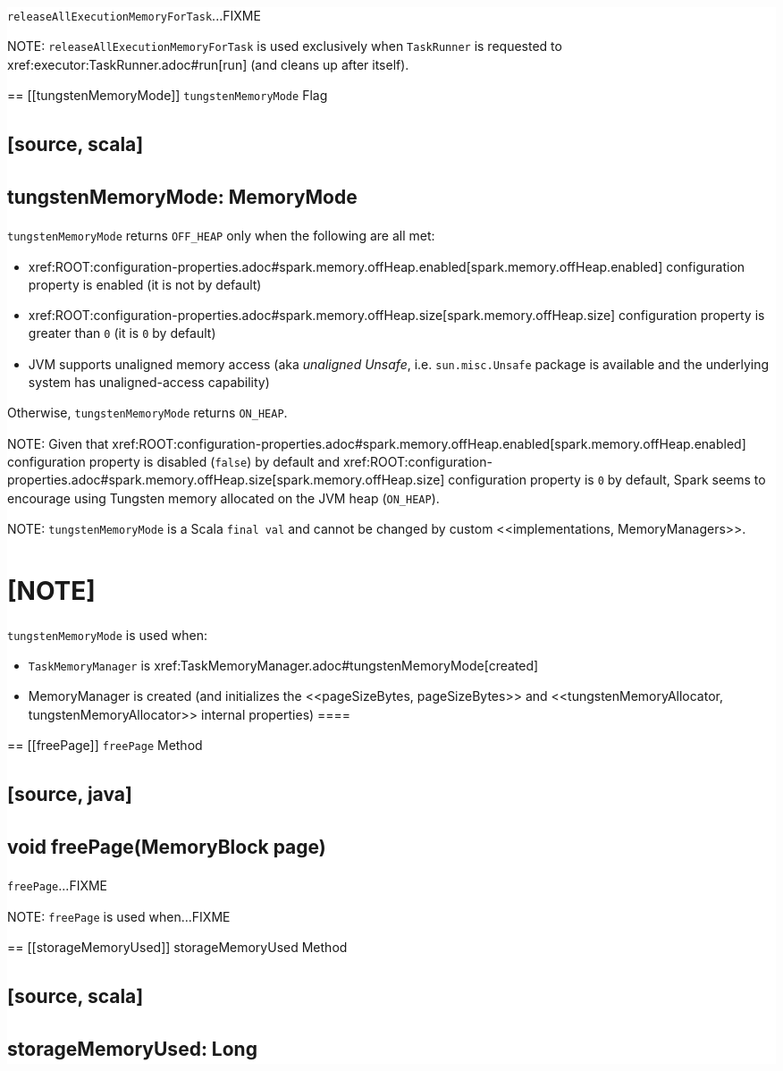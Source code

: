 `releaseAllExecutionMemoryForTask`...FIXME

NOTE: `releaseAllExecutionMemoryForTask` is used exclusively when `TaskRunner` is requested to xref:executor:TaskRunner.adoc#run[run] (and cleans up after itself).

== [[tungstenMemoryMode]] `tungstenMemoryMode` Flag

[source, scala]
----
tungstenMemoryMode: MemoryMode
----

`tungstenMemoryMode` returns `OFF_HEAP` only when the following are all met:

* xref:ROOT:configuration-properties.adoc#spark.memory.offHeap.enabled[spark.memory.offHeap.enabled] configuration property is enabled (it is not by default)

* xref:ROOT:configuration-properties.adoc#spark.memory.offHeap.size[spark.memory.offHeap.size] configuration property is greater than `0` (it is `0` by default)

* JVM supports unaligned memory access (aka *unaligned Unsafe*, i.e. `sun.misc.Unsafe` package is available and the underlying system has unaligned-access capability)

Otherwise, `tungstenMemoryMode` returns `ON_HEAP`.

NOTE: Given that xref:ROOT:configuration-properties.adoc#spark.memory.offHeap.enabled[spark.memory.offHeap.enabled] configuration property is disabled (`false`) by default and xref:ROOT:configuration-properties.adoc#spark.memory.offHeap.size[spark.memory.offHeap.size] configuration property is `0` by default, Spark seems to encourage using Tungsten memory allocated on the JVM heap (`ON_HEAP`).

NOTE: `tungstenMemoryMode` is a Scala `final val` and cannot be changed by custom <<implementations, MemoryManagers>>.

[NOTE]
====
`tungstenMemoryMode` is used when:

* `TaskMemoryManager` is xref:TaskMemoryManager.adoc#tungstenMemoryMode[created]

* MemoryManager is created (and initializes the <<pageSizeBytes, pageSizeBytes>> and <<tungstenMemoryAllocator, tungstenMemoryAllocator>> internal properties)
====

== [[freePage]] `freePage` Method

[source, java]
----
void freePage(MemoryBlock page)
----

`freePage`...FIXME

NOTE: `freePage` is used when...FIXME

== [[storageMemoryUsed]] storageMemoryUsed Method

[source, scala]
----
storageMemoryUsed: Long
----
